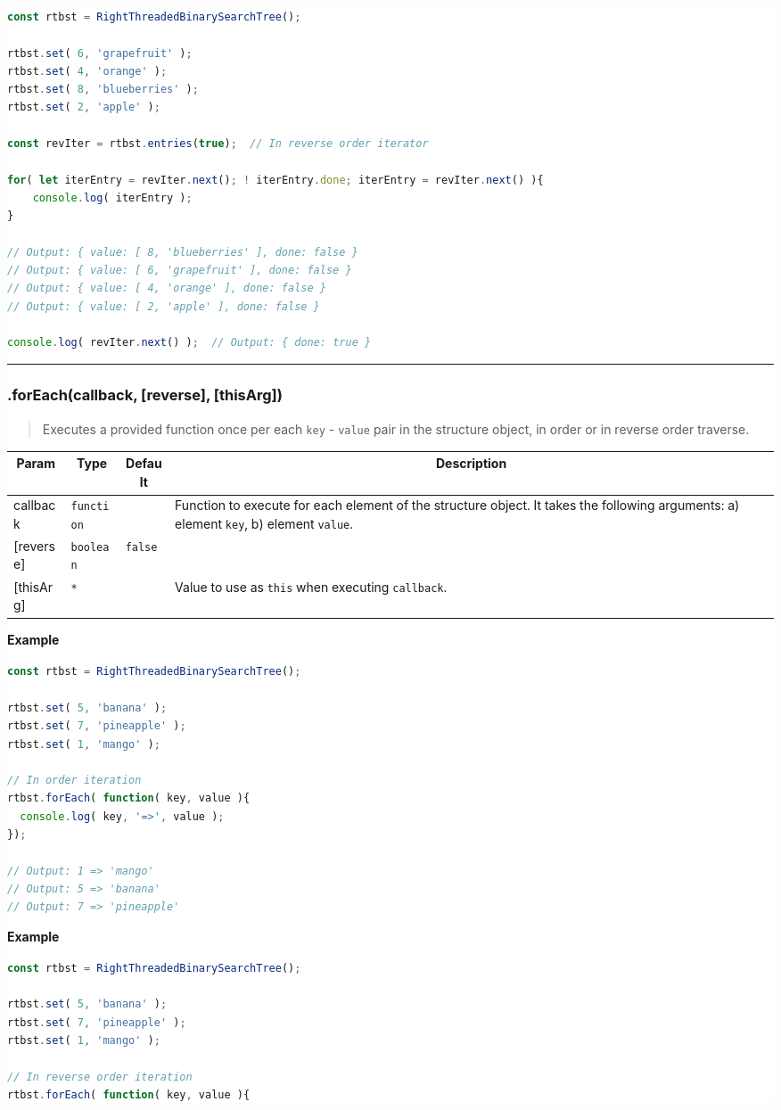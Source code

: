```js
const rtbst = RightThreadedBinarySearchTree();

rtbst.set( 6, 'grapefruit' );
rtbst.set( 4, 'orange' );
rtbst.set( 8, 'blueberries' );
rtbst.set( 2, 'apple' );

const revIter = rtbst.entries(true);  // In reverse order iterator

for( let iterEntry = revIter.next(); ! iterEntry.done; iterEntry = revIter.next() ){
    console.log( iterEntry );
}

// Output: { value: [ 8, 'blueberries' ], done: false }
// Output: { value: [ 6, 'grapefruit' ], done: false }
// Output: { value: [ 4, 'orange' ], done: false }
// Output: { value: [ 2, 'apple' ], done: false }

console.log( revIter.next() );	// Output: { done: true }
```


***
<a name="RightThreadedBinarySearchTree+forEach"></a>

### .forEach(callback, [reverse], [thisArg])
> Executes a provided function once per each <code>key</code> - <code>value</code>
> pair in the structure object, in order or in reverse order traverse.


| Param | Type | Default | Description |
| --- | --- | --- | --- |
| callback | <code>function</code> |  | Function to execute for each element of the structure object. 					  		  It takes the following arguments:                            a) element <code>key</code>,                            b) element <code>value</code>. |
| [reverse] | <code>boolean</code> | <code>false</code> |  |
| [thisArg] | <code>\*</code> |  | Value to use as <code>this</code> when executing <code>callback</code>. |

**Example**  
```js
const rtbst = RightThreadedBinarySearchTree();

rtbst.set( 5, 'banana' );
rtbst.set( 7, 'pineapple' );
rtbst.set( 1, 'mango' );

// In order iteration
rtbst.forEach( function( key, value ){
  console.log( key, '=>', value );
});

// Output: 1 => 'mango'
// Output: 5 => 'banana'
// Output: 7 => 'pineapple'
```
**Example**  
```js
const rtbst = RightThreadedBinarySearchTree();

rtbst.set( 5, 'banana' );
rtbst.set( 7, 'pineapple' );
rtbst.set( 1, 'mango' );

// In reverse order iteration
rtbst.forEach( function( key, value ){
```